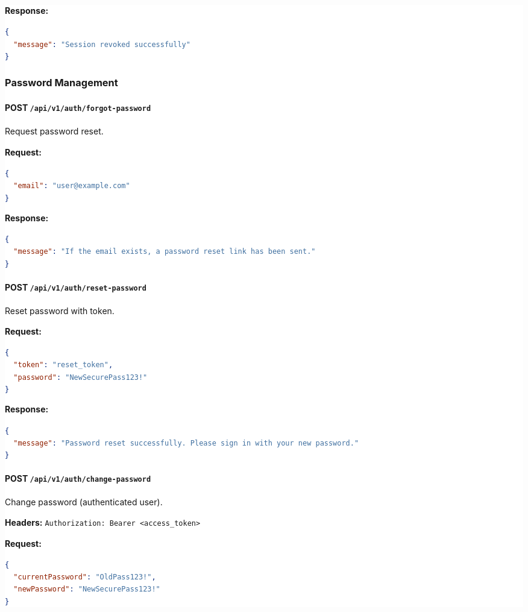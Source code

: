 **Response:**

```json
{
  "message": "Session revoked successfully"
}
```

### Password Management

#### POST `/api/v1/auth/forgot-password`

Request password reset.

**Request:**

```json
{
  "email": "user@example.com"
}
```

**Response:**

```json
{
  "message": "If the email exists, a password reset link has been sent."
}
```

#### POST `/api/v1/auth/reset-password`

Reset password with token.

**Request:**

```json
{
  "token": "reset_token",
  "password": "NewSecurePass123!"
}
```

**Response:**

```json
{
  "message": "Password reset successfully. Please sign in with your new password."
}
```

#### POST `/api/v1/auth/change-password`

Change password (authenticated user).

**Headers:** `Authorization: Bearer <access_token>`

**Request:**

```json
{
  "currentPassword": "OldPass123!",
  "newPassword": "NewSecurePass123!"
}
```
